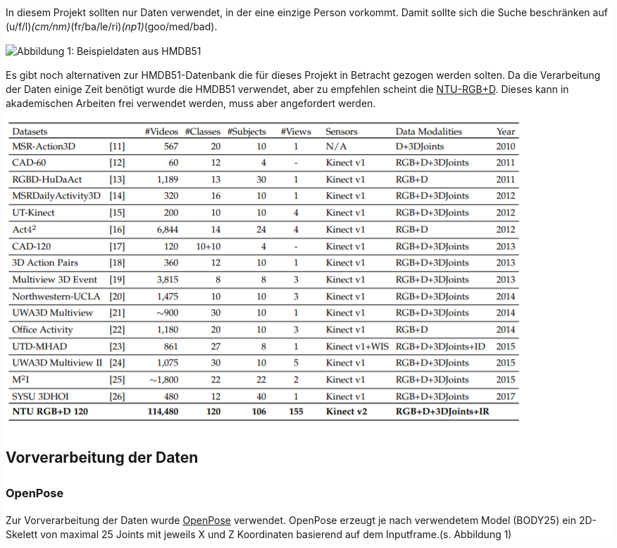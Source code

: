 In diesem Projekt sollten nur Daten verwendet, in der eine einzige Person vorkommt.
Damit sollte sich die Suche beschränken auf (u/f/l)_(cm/nm)_(fr/ba/le/ri)_(np1)_(goo/med/bad).

![Abbildung 1: Beispieldaten aus HMDB51](./images/exampleMotion.gif)

Es gibt noch alternativen zur HMDB51-Datenbank die für dieses Projekt in Betracht gezogen werden solten.
Da die Verarbeitung der Daten einige Zeit benötigt wurde die HMDB51 verwendet, aber zu empfehlen scheint
die [NTU-RGB+D](http://rose1.ntu.edu.sg/Datasets/actionRecognition.asp). Dieses kann in akademischen Arbeiten
frei verwendet werden, muss aber angefordert werden.

![Abbildung 1: Beispieldaten aus HMDB51](./images/dataset_comparison.png)

## Vorverarbeitung der Daten

### OpenPose
Zur Vorverarbeitung der Daten wurde [OpenPose](https://github.com/CMU-Perceptual-Computing-Lab/openpose) verwendet.
OpenPose erzeugt je nach verwendetem Model (BODY25) ein 2D-Skelett von maximal 25 Joints mit jeweils X und Z Koordinaten basierend auf dem Inputframe.(s. Abbildung 1)
